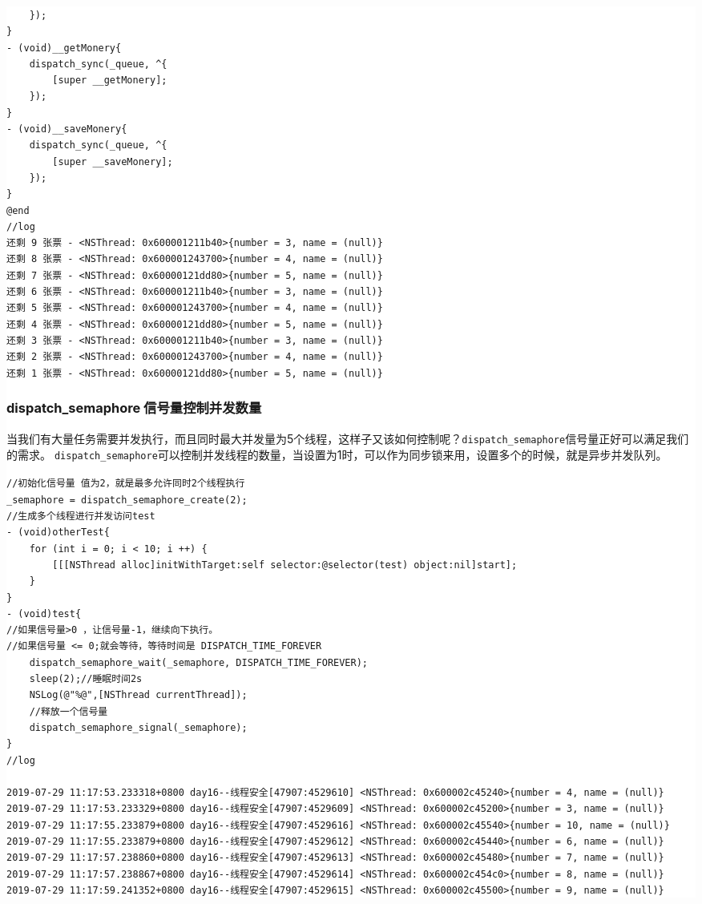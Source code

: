 ```
	});
}
- (void)__getMonery{
	dispatch_sync(_queue, ^{
		[super __getMonery];
	});
}
- (void)__saveMonery{
	dispatch_sync(_queue, ^{
		[super __saveMonery];
	});
}
@end
//log
还剩 9 张票 - <NSThread: 0x600001211b40>{number = 3, name = (null)} 
还剩 8 张票 - <NSThread: 0x600001243700>{number = 4, name = (null)} 
还剩 7 张票 - <NSThread: 0x60000121dd80>{number = 5, name = (null)} 
还剩 6 张票 - <NSThread: 0x600001211b40>{number = 3, name = (null)} 
还剩 5 张票 - <NSThread: 0x600001243700>{number = 4, name = (null)} 
还剩 4 张票 - <NSThread: 0x60000121dd80>{number = 5, name = (null)} 
还剩 3 张票 - <NSThread: 0x600001211b40>{number = 3, name = (null)} 
还剩 2 张票 - <NSThread: 0x600001243700>{number = 4, name = (null)} 
还剩 1 张票 - <NSThread: 0x60000121dd80>{number = 5, name = (null)}
```

### dispatch_semaphore 信号量控制并发数量
当我们有大量任务需要并发执行，而且同时最大并发量为5个线程，这样子又该如何控制呢？`dispatch_semaphore`信号量正好可以满足我们的需求。
`dispatch_semaphore`可以控制并发线程的数量，当设置为1时，可以作为同步锁来用，设置多个的时候，就是异步并发队列。

```
//初始化信号量 值为2，就是最多允许同时2个线程执行
_semaphore = dispatch_semaphore_create(2);
//生成多个线程进行并发访问test
- (void)otherTest{
	for (int i = 0; i < 10; i ++) {
		[[[NSThread alloc]initWithTarget:self selector:@selector(test) object:nil]start];
	}
}
- (void)test{
//如果信号量>0 ，让信号量-1，继续向下执行。
//如果信号量 <= 0;就会等待，等待时间是 DISPATCH_TIME_FOREVER
	dispatch_semaphore_wait(_semaphore, DISPATCH_TIME_FOREVER);
	sleep(2);//睡眠时间2s
	NSLog(@"%@",[NSThread currentThread]);
	//释放一个信号量
	dispatch_semaphore_signal(_semaphore);
}
//log

2019-07-29 11:17:53.233318+0800 day16--线程安全[47907:4529610] <NSThread: 0x600002c45240>{number = 4, name = (null)}
2019-07-29 11:17:53.233329+0800 day16--线程安全[47907:4529609] <NSThread: 0x600002c45200>{number = 3, name = (null)}
2019-07-29 11:17:55.233879+0800 day16--线程安全[47907:4529616] <NSThread: 0x600002c45540>{number = 10, name = (null)}
2019-07-29 11:17:55.233879+0800 day16--线程安全[47907:4529612] <NSThread: 0x600002c45440>{number = 6, name = (null)}
2019-07-29 11:17:57.238860+0800 day16--线程安全[47907:4529613] <NSThread: 0x600002c45480>{number = 7, name = (null)}
2019-07-29 11:17:57.238867+0800 day16--线程安全[47907:4529614] <NSThread: 0x600002c454c0>{number = 8, name = (null)}
2019-07-29 11:17:59.241352+0800 day16--线程安全[47907:4529615] <NSThread: 0x600002c45500>{number = 9, name = (null)}
```